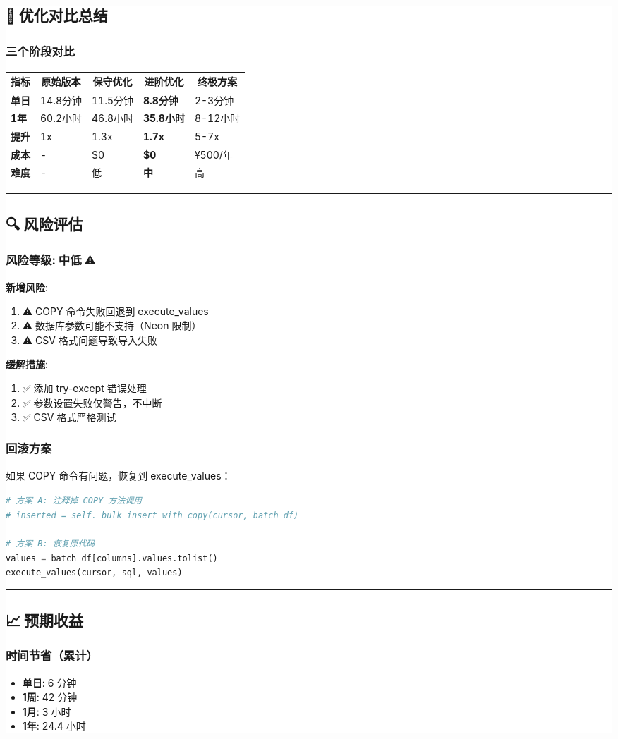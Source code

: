 
## 🎯 优化对比总结

### 三个阶段对比

| 指标 | 原始版本 | 保守优化 | 进阶优化 | 终极方案 |
|------|---------|---------|---------|---------|
| **单日** | 14.8分钟 | 11.5分钟 | **8.8分钟** | 2-3分钟 |
| **1年** | 60.2小时 | 46.8小时 | **35.8小时** | 8-12小时 |
| **提升** | 1x | 1.3x | **1.7x** | 5-7x |
| **成本** | - | $0 | **$0** | ¥500/年 |
| **难度** | - | 低 | **中** | 高 |

---

## 🔍 风险评估

### 风险等级: **中低** ⚠️

**新增风险**:
1. ⚠️ COPY 命令失败回退到 execute_values
2. ⚠️ 数据库参数可能不支持（Neon 限制）
3. ⚠️ CSV 格式问题导致导入失败

**缓解措施**:
1. ✅ 添加 try-except 错误处理
2. ✅ 参数设置失败仅警告，不中断
3. ✅ CSV 格式严格测试

### 回滚方案

如果 COPY 命令有问题，恢复到 execute_values：

```python
# 方案 A: 注释掉 COPY 方法调用
# inserted = self._bulk_insert_with_copy(cursor, batch_df)

# 方案 B: 恢复原代码
values = batch_df[columns].values.tolist()
execute_values(cursor, sql, values)
```

---

## 📈 预期收益

### 时间节省（累计）
- **单日**: 6 分钟
- **1周**: 42 分钟
- **1月**: 3 小时
- **1年**: 24.4 小时
